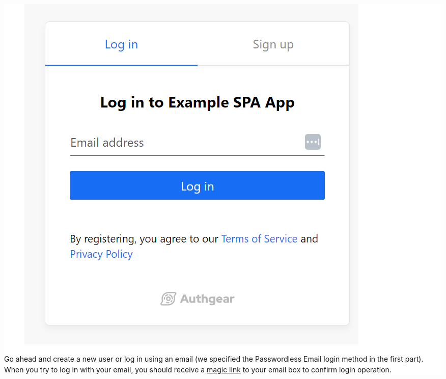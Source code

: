 <figure><img src="../../.gitbook/assets/Untitled (9).png" alt=""><figcaption></figcaption></figure>

Go ahead and create a new user or log in using an email (we specified the Passwordless Email login method in the first part). When you try to log in with your email, you should receive a [magic link](https://docs.authgear.com/strategies/email-login-link) to your email box to confirm login operation.

<div>
